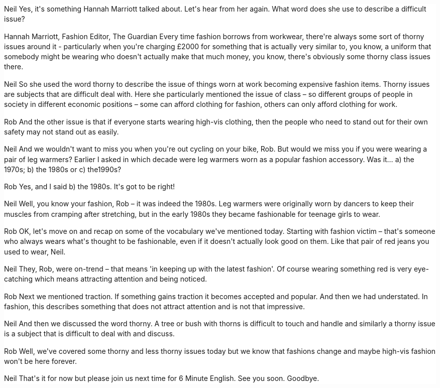 Neil
Yes, it's something Hannah Marriott talked about. Let's hear from her again. What word does she use to describe a difficult issue?

Hannah Marriott, Fashion Editor, The Guardian
Every time fashion borrows from workwear, there're always some sort of thorny issues around it - particularly when you're charging £2000 for something that is actually very similar to, you know, a uniform that somebody might be wearing who doesn't actually make that much money, you know, there's obviously some thorny class issues there.

Neil
So she used the word thorny to describe the issue of things worn at work becoming expensive fashion items. Thorny issues are subjects that are difficult deal with. Here she particularly mentioned the issue of class – so different groups of people in society in different economic positions – some can afford clothing for fashion, others can only afford clothing for work.

Rob
And the other issue is that if everyone starts wearing high-vis clothing, then the people who need to stand out for their own safety may not stand out as easily.

Neil
And we wouldn't want to miss you when you're out cycling on your bike, Rob. But would we miss you if you were wearing a pair of leg warmers? Earlier I asked in which decade were leg warmers worn as a popular fashion accessory. Was it… a) the 1970s; b) the 1980s or c) the1990s?

Rob
Yes, and I said b) the 1980s. It's got to be right!

Neil
Well, you know your fashion, Rob – it was indeed the 1980s. Leg warmers were originally worn by dancers to keep their muscles from cramping after stretching, but in the early 1980s they became fashionable for teenage girls to wear.

Rob
OK, let's move on and recap on some of the vocabulary we've mentioned today. Starting with fashion victim – that's someone who always wears what's thought to be fashionable, even if it doesn't actually look good on them. Like that pair of red jeans you used to wear, Neil.

Neil
They, Rob, were on-trend – that means 'in keeping up with the latest fashion'. Of course wearing something red is very eye-catching which means attracting attention and being noticed.

Rob
Next we mentioned traction. If something gains traction it becomes accepted and popular. And then we had understated. In fashion, this describes something that does not attract attention and is not that impressive.

Neil
And then we discussed the word thorny. A tree or bush with thorns is difficult to touch and handle and similarly a thorny issue is a subject that is difficult to deal with and discuss.

Rob
Well, we've covered some thorny and less thorny issues today but we know that fashions change and maybe high-vis fashion won't be here forever.

Neil
That's it for now but please join us next time for 6 Minute English. See you soon. Goodbye.
